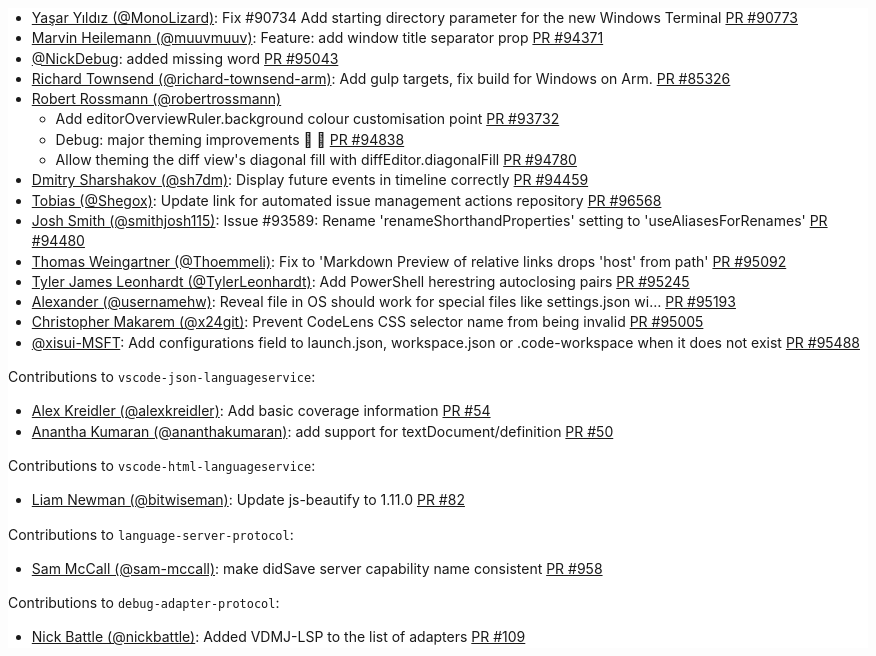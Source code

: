 * [Yaşar Yıldız (@MonoLizard)](https://github.com/MonoLizard): Fix #90734 Add starting directory parameter for the new Windows Terminal [PR #90773](https://github.com/microsoft/vscode/pull/90773)
* [Marvin Heilemann (@muuvmuuv)](https://github.com/muuvmuuv): Feature: add window title separator prop [PR #94371](https://github.com/microsoft/vscode/pull/94371)
* [@NickDebug](https://github.com/NickDebug): added missing word [PR #95043](https://github.com/microsoft/vscode/pull/95043)
* [Richard Townsend (@richard-townsend-arm)](https://github.com/richard-townsend-arm): Add gulp targets, fix build for Windows on Arm. [PR #85326](https://github.com/microsoft/vscode/pull/85326)
* [Robert Rossmann (@robertrossmann)](https://github.com/robertrossmann)
  * Add editorOverviewRuler.background colour customisation point [PR #93732](https://github.com/microsoft/vscode/pull/93732)
  * Debug: major theming improvements 🎨 🎉 [PR #94838](https://github.com/microsoft/vscode/pull/94838)
  * Allow theming the diff view's diagonal fill with diffEditor.diagonalFill [PR #94780](https://github.com/microsoft/vscode/pull/94780)
* [Dmitry Sharshakov (@sh7dm)](https://github.com/sh7dm): Display future events in timeline correctly [PR #94459](https://github.com/microsoft/vscode/pull/94459)
* [Tobias (@Shegox)](https://github.com/Shegox): Update link for automated issue management actions repository [PR #96568](https://github.com/microsoft/vscode/pull/96568)
* [Josh Smith  (@smithjosh115)](https://github.com/smithjosh115): Issue #93589: Rename 'renameShorthandProperties' setting to 'useAliasesForRenames' [PR #94480](https://github.com/microsoft/vscode/pull/94480)
* [Thomas Weingartner (@Thoemmeli)](https://github.com/Thoemmeli): Fix to 'Markdown Preview of relative links drops 'host' from path' [PR #95092](https://github.com/microsoft/vscode/pull/95092)
* [Tyler James Leonhardt (@TylerLeonhardt)](https://github.com/TylerLeonhardt): Add PowerShell herestring autoclosing pairs [PR #95245](https://github.com/microsoft/vscode/pull/95245)
* [Alexander (@usernamehw)](https://github.com/usernamehw): Reveal file in OS should work for special files like settings.json wi… [PR #95193](https://github.com/microsoft/vscode/pull/95193)
* [Christopher Makarem (@x24git)](https://github.com/x24git): Prevent CodeLens CSS selector name from being invalid [PR #95005](https://github.com/microsoft/vscode/pull/95005)
* [@xisui-MSFT](https://github.com/xisui-MSFT): Add configurations field to launch.json, workspace.json or .code-workspace when it does not exist [PR #95488](https://github.com/microsoft/vscode/pull/95488)

Contributions to `vscode-json-languageservice`:

* [Alex Kreidler (@alexkreidler)](https://github.com/alexkreidler): Add basic coverage information [PR #54](https://github.com/microsoft/vscode-json-languageservice/pull/54)
* [Anantha Kumaran (@ananthakumaran)](https://github.com/ananthakumaran): add support for textDocument/definition [PR #50](https://github.com/microsoft/vscode-json-languageservice/pull/50)

Contributions to `vscode-html-languageservice`:

* [Liam Newman (@bitwiseman)](https://github.com/bitwiseman): Update js-beautify to 1.11.0 [PR #82](https://github.com/microsoft/vscode-html-languageservice/pull/82)

Contributions to `language-server-protocol`:

* [Sam McCall (@sam-mccall)](https://github.com/sam-mccall): make didSave server capability name consistent [PR #958](https://github.com/microsoft/language-server-protocol/pull/958)

Contributions to `debug-adapter-protocol`:

* [Nick Battle (@nickbattle)](https://github.com/nickbattle): Added VDMJ-LSP to the list of adapters [PR #109](https://github.com/microsoft/debug-adapter-protocol/pull/109)
